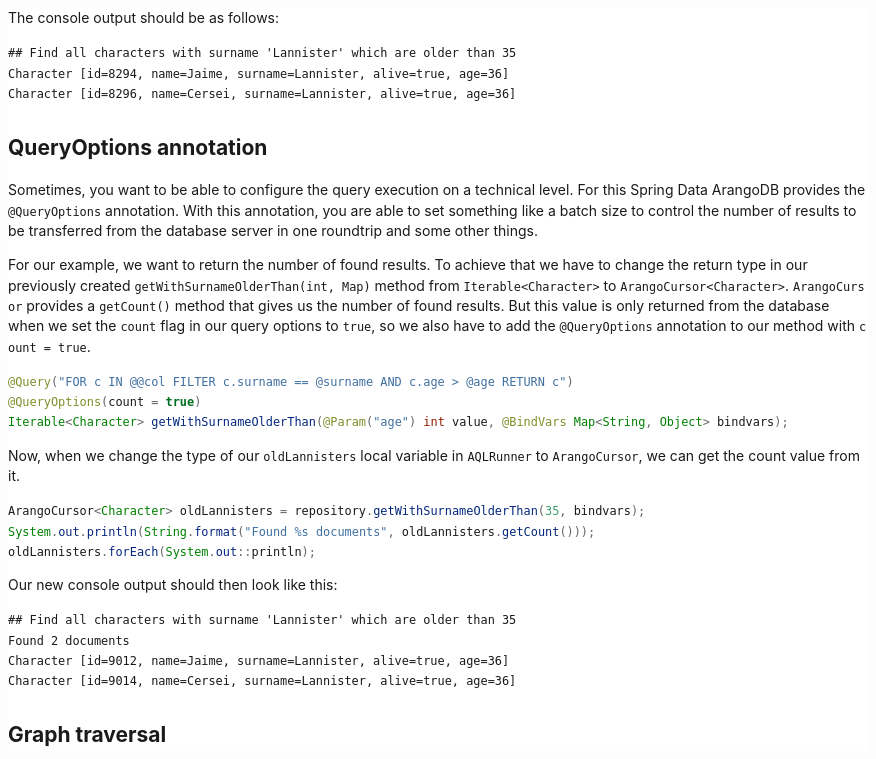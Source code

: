 The console output should be as follows:

```
## Find all characters with surname 'Lannister' which are older than 35
Character [id=8294, name=Jaime, surname=Lannister, alive=true, age=36]
Character [id=8296, name=Cersei, surname=Lannister, alive=true, age=36]
```

## QueryOptions annotation

Sometimes, you want to be able to configure the query execution on a technical level. For this Spring Data ArangoDB
provides the `@QueryOptions` annotation. With this annotation, you are able to set something like a batch size to control
the number of results to be transferred from the database server in one roundtrip and some other things.

For our example, we want to return the number of found results. To achieve that we have to change the return type in our
previously created `getWithSurnameOlderThan(int, Map)` method from `Iterable<Character>` to `ArangoCursor<Character>`.
`ArangoCursor` provides a `getCount()` method that gives us the number of found results. But this value is only
returned from the database when we set the `count` flag in our query options to `true`, so we also have to add
the `@QueryOptions`
annotation to our method with `count = true`.

```java
@Query("FOR c IN @@col FILTER c.surname == @surname AND c.age > @age RETURN c")
@QueryOptions(count = true)
Iterable<Character> getWithSurnameOlderThan(@Param("age") int value, @BindVars Map<String, Object> bindvars);
```

Now, when we change the type of our `oldLannisters` local variable in `AQLRunner` to `ArangoCursor`, we can get the count
value from it.

```java
ArangoCursor<Character> oldLannisters = repository.getWithSurnameOlderThan(35, bindvars);
System.out.println(String.format("Found %s documents", oldLannisters.getCount()));
oldLannisters.forEach(System.out::println);
```

Our new console output should then look like this:

```
## Find all characters with surname 'Lannister' which are older than 35
Found 2 documents
Character [id=9012, name=Jaime, surname=Lannister, alive=true, age=36]
Character [id=9014, name=Cersei, surname=Lannister, alive=true, age=36]
```

## Graph traversal

